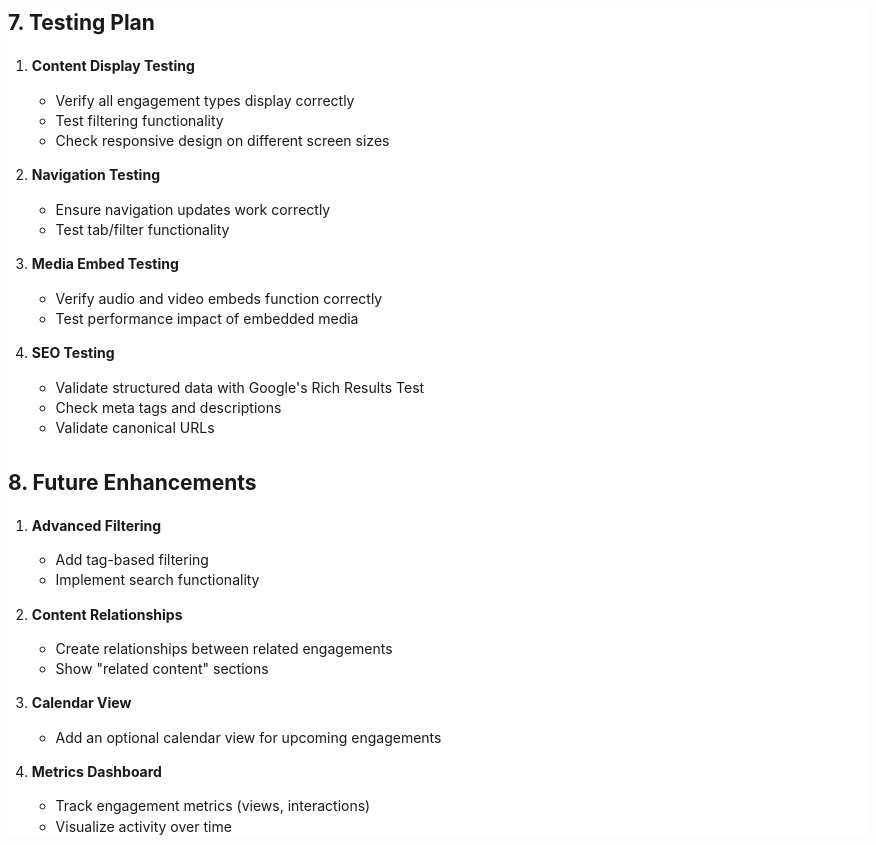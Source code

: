 ## 7. Testing Plan

1. **Content Display Testing**
   - Verify all engagement types display correctly
   - Test filtering functionality
   - Check responsive design on different screen sizes

2. **Navigation Testing**
   - Ensure navigation updates work correctly
   - Test tab/filter functionality

3. **Media Embed Testing**
   - Verify audio and video embeds function correctly
   - Test performance impact of embedded media

4. **SEO Testing**
   - Validate structured data with Google's Rich Results Test
   - Check meta tags and descriptions
   - Validate canonical URLs

## 8. Future Enhancements

1. **Advanced Filtering**
   - Add tag-based filtering
   - Implement search functionality

2. **Content Relationships**
   - Create relationships between related engagements
   - Show "related content" sections

3. **Calendar View**
   - Add an optional calendar view for upcoming engagements

4. **Metrics Dashboard**
   - Track engagement metrics (views, interactions)
   - Visualize activity over time 